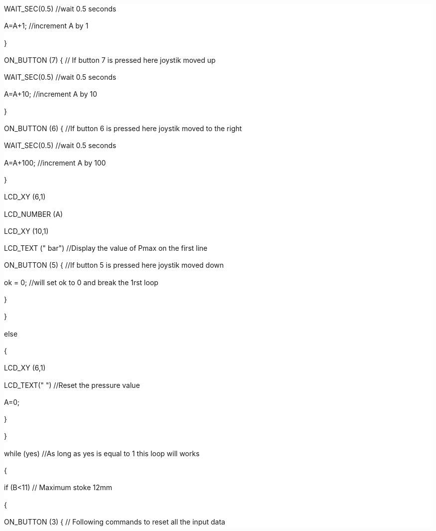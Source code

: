  WAIT\_SEC(0.5) //wait 0.5 seconds  

 A=A+1; //increment A by 1  

 }


 ON\_BUTTON (7) { // If button 7 is pressed here joystik moved up  

 WAIT\_SEC(0.5) //wait 0.5 seconds  

 A=A+10; //increment A by 10  

 }


 ON\_BUTTON (6) { //If button 6 is pressed here joystik moved to the right  

 WAIT\_SEC(0.5) //wait 0.5 seconds  

 A=A+100; //increment A by 100  

 }


 LCD\_XY (6,1)  

 LCD\_NUMBER (A)  

 LCD\_XY (10,1)  

 LCD\_TEXT (" bar") //Display the value of Pmax on the first line


 ON\_BUTTON (5) { //If button 5 is pressed here joystik moved down  

 ok = 0; //will set ok to 0 and break the 1rst loop  

 }  

 }  

 else  

 {  

 LCD\_XY (6,1)  

 LCD\_TEXT(" ") //Reset the pressure value  

 A=0;  

 }  

 }


 while (yes) //As long as yes is equal to 1 this loop will works


 {


 if (B<11) // Maximum stoke 12mm  

 {  

 ON\_BUTTON (3) { // Following commands to reset all the input data  
